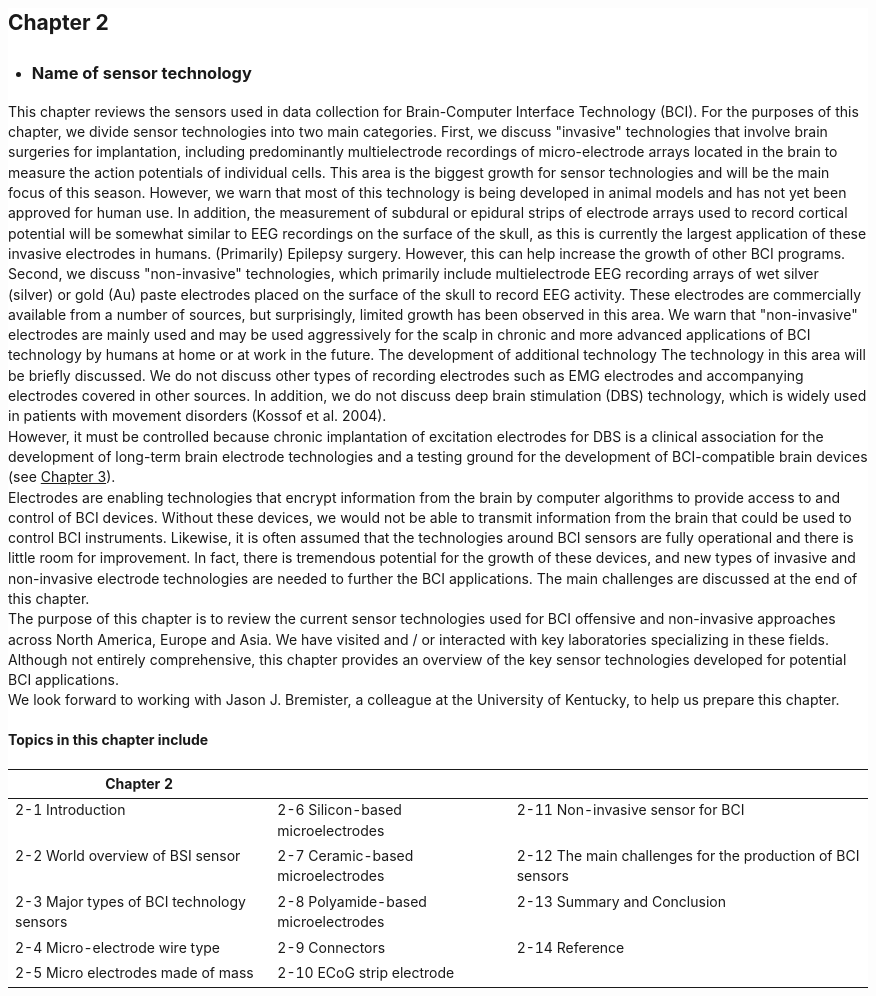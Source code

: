 <article id="chapter-2">

## Chapter 2
- ### Name of sensor technology
This chapter reviews the sensors used in data collection for Brain-Computer Interface Technology (BCI). For the purposes of this chapter, we divide sensor technologies into two main categories. First, we discuss "invasive" technologies that involve brain surgeries for implantation, including predominantly multielectrode recordings of micro-electrode arrays located in the brain to measure the action potentials of individual cells. This area is the biggest growth for sensor technologies and will be the main focus of this season. However, we warn that most of this technology is being developed in animal models and has not yet been approved for human use. In addition, the measurement of subdural or epidural strips of electrode arrays used to record cortical potential will be somewhat similar to EEG recordings on the surface of the skull, as this is currently the largest application of these invasive electrodes in humans. (Primarily) Epilepsy surgery. However, this can help increase the growth of other BCI programs. Second, we discuss "non-invasive" technologies, which primarily include multielectrode EEG recording arrays of wet silver (silver) or gold (Au) paste electrodes placed on the surface of the skull to record EEG activity. These electrodes are commercially available from a number of sources, but surprisingly, limited growth has been observed in this area. We warn that "non-invasive" electrodes are mainly used and may be used aggressively for the scalp in chronic and more advanced applications of BCI technology by humans at home or at work in the future. The development of additional technology The technology in this area will be briefly discussed. We do not discuss other types of recording electrodes such as EMG electrodes and accompanying electrodes covered in other sources. In addition, we do not discuss deep brain stimulation (DBS) technology, which is widely used in patients with movement disorders (Kossof et al. 2004).<br>
However, it must be controlled because chronic implantation of excitation electrodes for DBS is a clinical association for the development of long-term brain electrode technologies and a testing ground for the development of BCI-compatible brain devices (see [Chapter 3](#chapter-3)).<br>
Electrodes are enabling technologies that encrypt information from the brain by computer algorithms to provide access to and control of BCI devices. Without these devices, we would not be able to transmit information from the brain that could be used to control BCI instruments. Likewise, it is often assumed that the technologies around BCI sensors are fully operational and there is little room for improvement. In fact, there is tremendous potential for the growth of these devices, and new types of invasive and non-invasive electrode technologies are needed to further the BCI applications. The main challenges are discussed at the end of this chapter.<br>
The purpose of this chapter is to review the current sensor technologies used for BCI offensive and non-invasive approaches across North America, Europe and Asia. We have visited and / or interacted with key laboratories specializing in these fields. Although not entirely comprehensive, this chapter provides an overview of the key sensor technologies developed for potential BCI applications.<br>
We look forward to working with Jason J. Bremister, a colleague at the University of Kentucky, to help us prepare this chapter.<br>

#### Topics in this chapter include
| <b>Chapter 2</b>  |   |   | 
|-----------|--------------------|-----------|
|2-1 Introduction |2-6 Silicon-based microelectrodes |2-11 Non-invasive sensor for BCI |
|2-2 World overview of BSI sensor |2-7 Ceramic-based microelectrodes |2-12 The main challenges for the production of BCI sensors |
|2-3 Major types of BCI technology sensors |2-8 Polyamide-based microelectrodes |2-13 Summary and Conclusion |
|2-4 Micro-electrode wire type |2-9 Connectors |2-14 Reference |
|2-5 Micro electrodes made of mass |2-10 ECoG strip electrode | |
